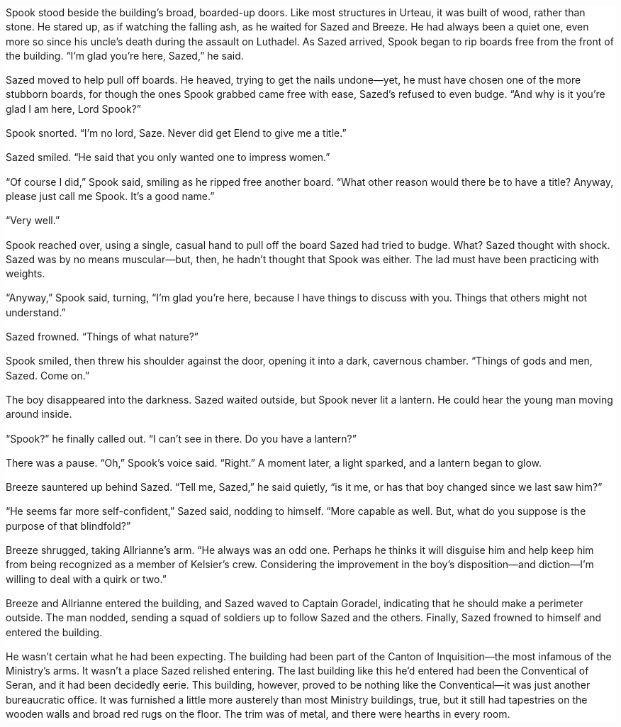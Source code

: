 Spook stood beside the building’s broad, boarded-up doors. Like most structures in Urteau, it was built of wood, rather than stone. He stared up, as if watching the falling ash, as he waited for Sazed and Breeze. He had always been a quiet one, even more so since his uncle’s death during the assault on Luthadel. As Sazed arrived, Spook began to rip boards free from the front of the building. “I’m glad you’re here, Sazed,” he said.

Sazed moved to help pull off boards. He heaved, trying to get the nails undone—yet, he must have chosen one of the more stubborn boards, for though the ones Spook grabbed came free with ease, Sazed’s refused to even budge. “And why is it you’re glad I am here, Lord Spook?”

Spook snorted. “I’m no lord, Saze. Never did get Elend to give me a title.”

Sazed smiled. “He said that you only wanted one to impress women.”

“Of course I did,” Spook said, smiling as he ripped free another board. “What other reason would there be to have a title? Anyway, please just call me Spook. It’s a good name.”

“Very well.”

Spook reached over, using a single, casual hand to pull off the board Sazed had tried to budge. What? Sazed thought with shock. Sazed was by no means muscular—but, then, he hadn’t thought that Spook was either. The lad must have been practicing with weights.

“Anyway,” Spook said, turning, “I’m glad you’re here, because I have things to discuss with you. Things that others might not understand.”

Sazed frowned. “Things of what nature?”

Spook smiled, then threw his shoulder against the door, opening it into a dark, cavernous chamber. “Things of gods and men, Sazed. Come on.”

The boy disappeared into the darkness. Sazed waited outside, but Spook never lit a lantern. He could hear the young man moving around inside.

“Spook?” he finally called out. “I can’t see in there. Do you have a lantern?”

There was a pause. “Oh,” Spook’s voice said. “Right.” A moment later, a light sparked, and a lantern began to glow.

Breeze sauntered up behind Sazed. “Tell me, Sazed,” he said quietly, “is it me, or has that boy changed since we last saw him?”

“He seems far more self-confident,” Sazed said, nodding to himself. “More capable as well. But, what do you suppose is the purpose of that blindfold?”

Breeze shrugged, taking Allrianne’s arm. “He always was an odd one. Perhaps he thinks it will disguise him and help keep him from being recognized as a member of Kelsier’s crew. Considering the improvement in the boy’s disposition—and diction—I’m willing to deal with a quirk or two.”

Breeze and Allrianne entered the building, and Sazed waved to Captain Goradel, indicating that he should make a perimeter outside. The man nodded, sending a squad of soldiers up to follow Sazed and the others. Finally, Sazed frowned to himself and entered the building.

He wasn’t certain what he had been expecting. The building had been part of the Canton of Inquisition—the most infamous of the Ministry’s arms. It wasn’t a place Sazed relished entering. The last building like this he’d entered had been the Conventical of Seran, and it had been decidedly eerie. This building, however, proved to be nothing like the Conventical—it was just another bureaucratic office. It was furnished a little more austerely than most Ministry buildings, true, but it still had tapestries on the wooden walls and broad red rugs on the floor. The trim was of metal, and there were hearths in every room.
